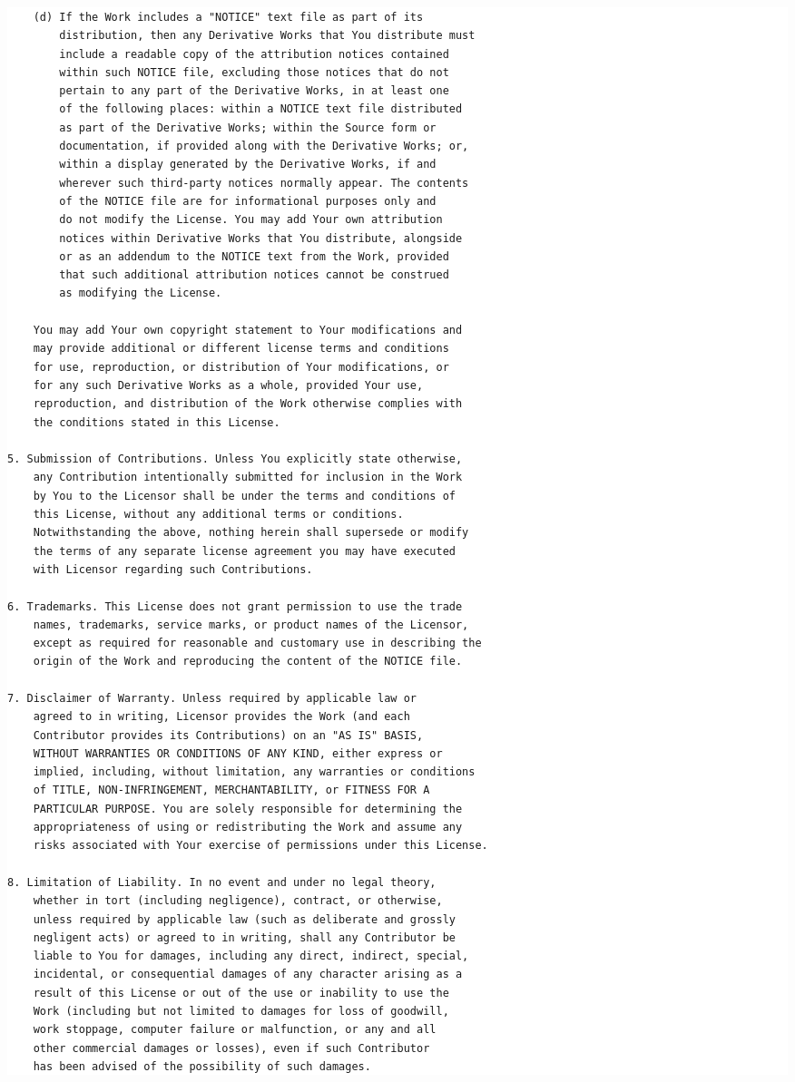         (d) If the Work includes a "NOTICE" text file as part of its
            distribution, then any Derivative Works that You distribute must
            include a readable copy of the attribution notices contained
            within such NOTICE file, excluding those notices that do not
            pertain to any part of the Derivative Works, in at least one
            of the following places: within a NOTICE text file distributed
            as part of the Derivative Works; within the Source form or
            documentation, if provided along with the Derivative Works; or,
            within a display generated by the Derivative Works, if and
            wherever such third-party notices normally appear. The contents
            of the NOTICE file are for informational purposes only and
            do not modify the License. You may add Your own attribution
            notices within Derivative Works that You distribute, alongside
            or as an addendum to the NOTICE text from the Work, provided
            that such additional attribution notices cannot be construed
            as modifying the License.

        You may add Your own copyright statement to Your modifications and
        may provide additional or different license terms and conditions
        for use, reproduction, or distribution of Your modifications, or
        for any such Derivative Works as a whole, provided Your use,
        reproduction, and distribution of the Work otherwise complies with
        the conditions stated in this License.

    5. Submission of Contributions. Unless You explicitly state otherwise,
        any Contribution intentionally submitted for inclusion in the Work
        by You to the Licensor shall be under the terms and conditions of
        this License, without any additional terms or conditions.
        Notwithstanding the above, nothing herein shall supersede or modify
        the terms of any separate license agreement you may have executed
        with Licensor regarding such Contributions.

    6. Trademarks. This License does not grant permission to use the trade
        names, trademarks, service marks, or product names of the Licensor,
        except as required for reasonable and customary use in describing the
        origin of the Work and reproducing the content of the NOTICE file.

    7. Disclaimer of Warranty. Unless required by applicable law or
        agreed to in writing, Licensor provides the Work (and each
        Contributor provides its Contributions) on an "AS IS" BASIS,
        WITHOUT WARRANTIES OR CONDITIONS OF ANY KIND, either express or
        implied, including, without limitation, any warranties or conditions
        of TITLE, NON-INFRINGEMENT, MERCHANTABILITY, or FITNESS FOR A
        PARTICULAR PURPOSE. You are solely responsible for determining the
        appropriateness of using or redistributing the Work and assume any
        risks associated with Your exercise of permissions under this License.

    8. Limitation of Liability. In no event and under no legal theory,
        whether in tort (including negligence), contract, or otherwise,
        unless required by applicable law (such as deliberate and grossly
        negligent acts) or agreed to in writing, shall any Contributor be
        liable to You for damages, including any direct, indirect, special,
        incidental, or consequential damages of any character arising as a
        result of this License or out of the use or inability to use the
        Work (including but not limited to damages for loss of goodwill,
        work stoppage, computer failure or malfunction, or any and all
        other commercial damages or losses), even if such Contributor
        has been advised of the possibility of such damages.
